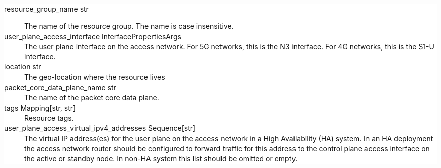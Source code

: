 <a data-swiftype-name="resource-property" data-swiftype-type="text" href="#resource_group_name_python" style="color: inherit; text-decoration: inherit;">resource_<wbr>group_<wbr>name</a>
</span>
        <span class="property-indicator"></span>
        <span class="property-type">str</span>
    </dt>
    <dd>The name of the resource group. The name is case insensitive.</dd><dt class="property-required"
            title="Required">
        <span id="user_plane_access_interface_python">
<a data-swiftype-name="resource-property" data-swiftype-type="text" href="#user_plane_access_interface_python" style="color: inherit; text-decoration: inherit;">user_<wbr>plane_<wbr>access_<wbr>interface</a>
</span>
        <span class="property-indicator"></span>
        <span class="property-type"><a href="#interfaceproperties">Interface<wbr>Properties<wbr>Args</a></span>
    </dt>
    <dd>The user plane interface on the access network. For 5G networks, this is the N3 interface. For 4G networks, this is the S1-U interface.</dd><dt class="property-optional property-replacement"
            title="Optional">
        <span id="location_python">
<a data-swiftype-name="resource-property" data-swiftype-type="text" href="#location_python" style="color: inherit; text-decoration: inherit;">location</a>
</span>
        <span class="property-indicator"></span>
        <span class="property-type">str</span>
    </dt>
    <dd>The geo-location where the resource lives</dd><dt class="property-optional property-replacement"
            title="Optional">
        <span id="packet_core_data_plane_name_python">
<a data-swiftype-name="resource-property" data-swiftype-type="text" href="#packet_core_data_plane_name_python" style="color: inherit; text-decoration: inherit;">packet_<wbr>core_<wbr>data_<wbr>plane_<wbr>name</a>
</span>
        <span class="property-indicator"></span>
        <span class="property-type">str</span>
    </dt>
    <dd>The name of the packet core data plane.</dd><dt class="property-optional"
            title="Optional">
        <span id="tags_python">
<a data-swiftype-name="resource-property" data-swiftype-type="text" href="#tags_python" style="color: inherit; text-decoration: inherit;">tags</a>
</span>
        <span class="property-indicator"></span>
        <span class="property-type">Mapping[str, str]</span>
    </dt>
    <dd>Resource tags.</dd><dt class="property-optional"
            title="Optional">
        <span id="user_plane_access_virtual_ipv4_addresses_python">
<a data-swiftype-name="resource-property" data-swiftype-type="text" href="#user_plane_access_virtual_ipv4_addresses_python" style="color: inherit; text-decoration: inherit;">user_<wbr>plane_<wbr>access_<wbr>virtual_<wbr>ipv4_<wbr>addresses</a>
</span>
        <span class="property-indicator"></span>
        <span class="property-type">Sequence[str]</span>
    </dt>
    <dd>The virtual IP address(es) for the user plane on the access network in a High Availability (HA) system. In an HA deployment the access network router should be configured to forward traffic for this address to the control plane access interface on the active or standby node. In non-HA system this list should be omitted or empty.</dd></dl>
</pulumi-choosable>
</div>
